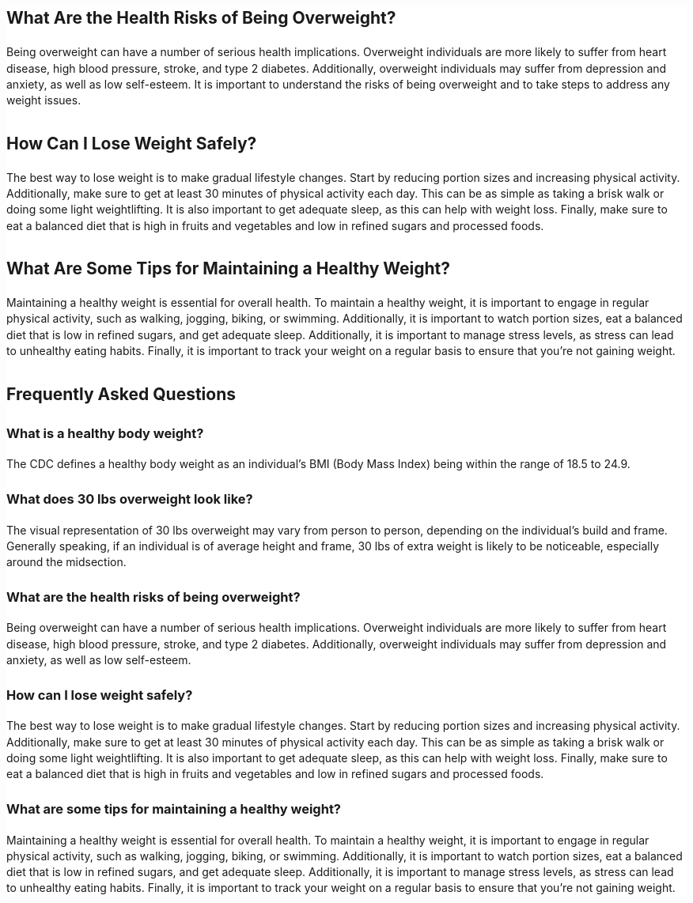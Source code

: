 <h2>What Are the Health Risks of Being Overweight?</h2>

<p>Being overweight can have a number of serious health implications. Overweight individuals are more likely to suffer from heart disease, high blood pressure, stroke, and type 2 diabetes. Additionally, overweight individuals may suffer from depression and anxiety, as well as low self-esteem. It is important to understand the risks of being overweight and to take steps to address any weight issues.</p>

<h2>How Can I Lose Weight Safely?</h2>

<p>The best way to lose weight is to make gradual lifestyle changes. Start by reducing portion sizes and increasing physical activity. Additionally, make sure to get at least 30 minutes of physical activity each day. This can be as simple as taking a brisk walk or doing some light weightlifting. It is also important to get adequate sleep, as this can help with weight loss. Finally, make sure to eat a balanced diet that is high in fruits and vegetables and low in refined sugars and processed foods.</p>

<h2>What Are Some Tips for Maintaining a Healthy Weight?</h2>

<p>Maintaining a healthy weight is essential for overall health. To maintain a healthy weight, it is important to engage in regular physical activity, such as walking, jogging, biking, or swimming. Additionally, it is important to watch portion sizes, eat a balanced diet that is low in refined sugars, and get adequate sleep. Additionally, it is important to manage stress levels, as stress can lead to unhealthy eating habits. Finally, it is important to track your weight on a regular basis to ensure that you’re not gaining weight.</p>

<h2>Frequently Asked Questions</h2>

<h3>What is a healthy body weight?</h3>
<p>The CDC defines a healthy body weight as an individual’s BMI (Body Mass Index) being within the range of 18.5 to 24.9.</p>

<h3>What does 30 lbs overweight look like?</h3>
<p>The visual representation of 30 lbs overweight may vary from person to person, depending on the individual’s build and frame. Generally speaking, if an individual is of average height and frame, 30 lbs of extra weight is likely to be noticeable, especially around the midsection.</p>

<h3>What are the health risks of being overweight?</h3>
<p>Being overweight can have a number of serious health implications. Overweight individuals are more likely to suffer from heart disease, high blood pressure, stroke, and type 2 diabetes. Additionally, overweight individuals may suffer from depression and anxiety, as well as low self-esteem.</p>

<h3>How can I lose weight safely?</h3>
<p>The best way to lose weight is to make gradual lifestyle changes. Start by reducing portion sizes and increasing physical activity. Additionally, make sure to get at least 30 minutes of physical activity each day. This can be as simple as taking a brisk walk or doing some light weightlifting. It is also important to get adequate sleep, as this can help with weight loss. Finally, make sure to eat a balanced diet that is high in fruits and vegetables and low in refined sugars and processed foods.</p>

<h3>What are some tips for maintaining a healthy weight?</h3>
<p>Maintaining a healthy weight is essential for overall health. To maintain a healthy weight, it is important to engage in regular physical activity, such as walking, jogging, biking, or swimming. Additionally, it is important to watch portion sizes, eat a balanced diet that is low in refined sugars, and get adequate sleep. Additionally, it is important to manage stress levels, as stress can lead to unhealthy eating habits. Finally, it is important to track your weight on a regular basis to ensure that you’re not gaining weight.</p>
